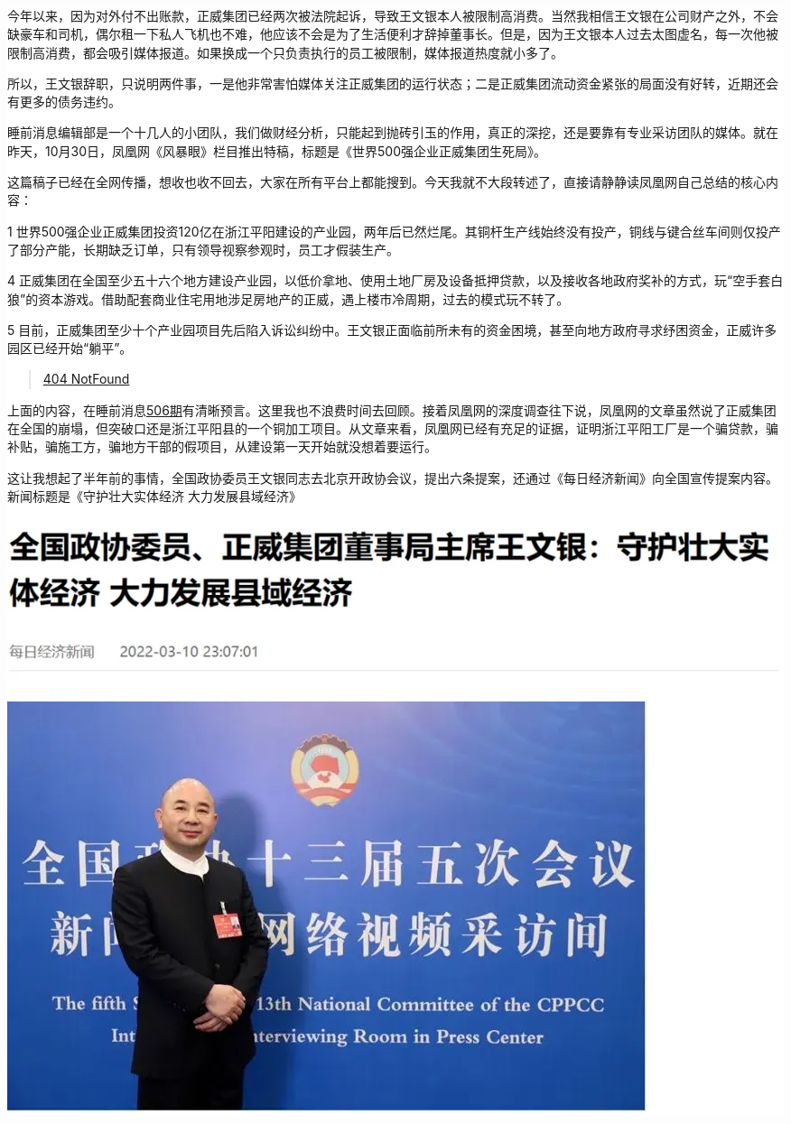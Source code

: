今年以来，因为对外付不出账款，正威集团已经两次被法院起诉，导致王文银本人被限制高消费。当然我相信王文银在公司财产之外，不会缺豪车和司机，偶尔租一下私人飞机也不难，他应该不会是为了生活便利才辞掉董事长。但是，因为王文银本人过去太图虚名，每一次他被限制高消费，都会吸引媒体报道。如果换成一个只负责执行的员工被限制，媒体报道热度就小多了。

所以，王文银辞职，只说明两件事，一是他非常害怕媒体关注正威集团的运行状态；二是正威集团流动资金紧张的局面没有好转，近期还会有更多的债务违约。

睡前消息编辑部是一个十几人的小团队，我们做财经分析，只能起到抛砖引玉的作用，真正的深挖，还是要靠有专业采访团队的媒体。就在昨天，10月30日，凤凰网《风暴眼》栏目推出特稿，标题是《世界500强企业正威集团生死局》。

这篇稿子已经在全网传播，想收也收不回去，大家在所有平台上都能搜到。今天我就不大段转述了，直接请静静读凤凰网自己总结的核心内容：

1 世界500强企业正威集团投资120亿在浙江平阳建设的产业园，两年后已然烂尾。其铜杆生产线始终没有投产，铜线与键合丝车间则仅投产了部分产能，长期缺乏订单，只有领导视察参观时，员工才假装生产。

4 正威集团在全国至少五十六个地方建设产业园，以低价拿地、使用土地厂房及设备抵押贷款，以及接收各地政府奖补的方式，玩“空手套白狼”的资本游戏。借助配套商业住宅用地涉足房地产的正威，遇上楼市冷周期，过去的模式玩不转了。

5 目前，正威集团至少十个产业园项目先后陷入诉讼纠纷中。王文银正面临前所未有的资金困境，甚至向地方政府寻求纾困资金，正威许多园区已经开始“躺平”。

> [404 NotFound](https://m.163.com/dy/article/II9NFP9M055280CT.html)

上面的内容，在睡前消息[506期](../0501_0600/btnews_0506.md)有清晰预言。这里我也不浪费时间去回顾。接着凤凰网的深度调查往下说，凤凰网的文章虽然说了正威集团在全国的崩塌，但突破口还是浙江平阳县的一个铜加工项目。从文章来看，凤凰网已经有充足的证据，证明浙江平阳工厂是一个骗贷款，骗补贴，骗施工方，骗地方干部的假项目，从建设第一天开始就没想着要运行。

这让我想起了半年前的事情，全国政协委员王文银同志去北京开政协会议，提出六条提案，还通过《每日经济新闻》向全国宣传提案内容。新闻标题是《守护壮大实体经济 大力发展县域经济》

![](/images/btnews/0601_0700/0663/e5bebcc2-b441-4f94-9f0c-d5c73daf2172.webp)

![](/images/btnews/0601_0700/0663/b434b1fc-2aba-4510-83e3-10177f9fad07.webp)
